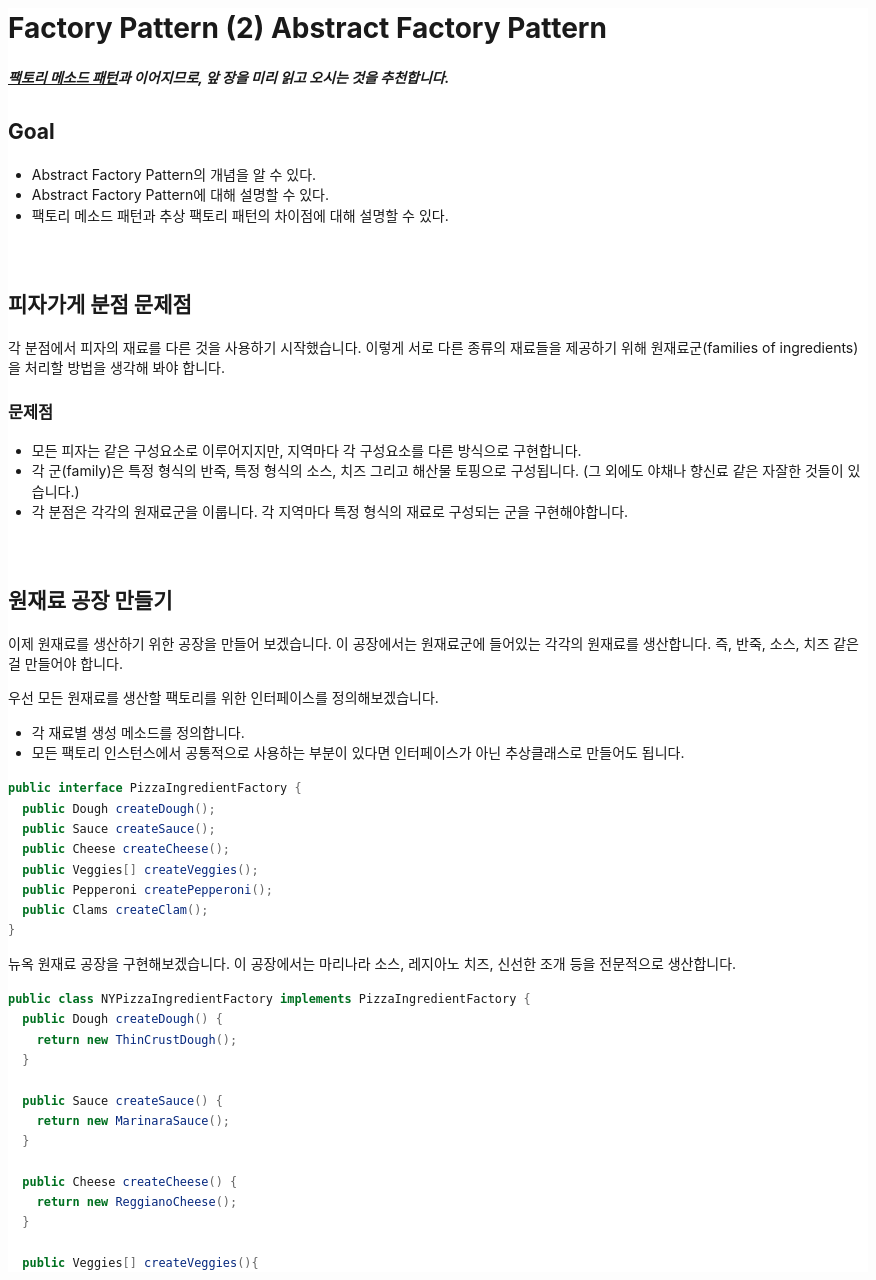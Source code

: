 # Factory Pattern (2) Abstract Factory Pattern

<AssembledByGimunLee/>

***[팩토리 메소드 패턴](https://github.com/GimunLee/tech-refrigerator/blob/master/Design%20Pattern/Factory%20Pattern%20(1)%20-%20Factory%20Method%20Pattern.md#-factory-pattern-1---factory-method-pattern)과 이어지므로, 앞 장을 미리 읽고 오시는 것을 추천합니다.***

## Goal

- Abstract Factory Pattern의 개념을 알 수 있다.
- Abstract Factory Pattern에 대해 설명할 수 있다.
- 팩토리 메소드 패턴과 추상 팩토리 패턴의 차이점에 대해 설명할 수 있다.

<br/>

## 피자가게 분점 문제점

각 분점에서 피자의 재료를 다른 것을 사용하기 시작했습니다. 이렇게 서로 다른 종류의 재료들을 제공하기 위해 원재료군(families of ingredients)을 처리할 방법을 생각해 봐야 합니다. 

### 문제점

- 모든 피자는 같은 구성요소로 이루어지지만, 지역마다 각 구성요소를 다른 방식으로 구현합니다.
- 각 군(family)은 특정 형식의 반죽, 특정 형식의 소스, 치즈 그리고 해산물 토핑으로 구성됩니다. (그 외에도 야채나 향신료 같은 자잘한 것들이 있습니다.)
- 각 분점은 각각의 원재료군을 이룹니다. 각 지역마다 특정 형식의 재료로 구성되는 군을 구현해야합니다.

<br/>

## 원재료 공장 만들기

이제 원재료를 생산하기 위한 공장을 만들어 보겠습니다. 이 공장에서는 원재료군에 들어있는 각각의 원재료를 생산합니다. 즉, 반죽, 소스, 치즈 같은 걸 만들어야 합니다. 

우선 모든 원재료를 생산할 팩토리를 위한 인터페이스를 정의해보겠습니다.

- 각 재료별 생성 메소드를 정의합니다.
- 모든 팩토리 인스턴스에서 공통적으로 사용하는 부분이 있다면 인터페이스가 아닌 추상클래스로 만들어도 됩니다.

```java
public interface PizzaIngredientFactory {
  public Dough createDough();
  public Sauce createSauce();
  public Cheese createCheese();
  public Veggies[] createVeggies();
  public Pepperoni createPepperoni();
  public Clams createClam();
}
```

뉴옥 원재료 공장을 구현해보겠습니다. 이 공장에서는 마리나라 소스, 레지아노 치즈, 신선한 조개 등을 전문적으로 생산합니다.

```java
public class NYPizzaIngredientFactory implements PizzaIngredientFactory {
  public Dough createDough() {
    return new ThinCrustDough();
  }
  
  public Sauce createSauce() {
    return new MarinaraSauce();
  }
  
  public Cheese createCheese() {
    return new ReggianoCheese();
  }
  
  public Veggies[] createVeggies(){
```